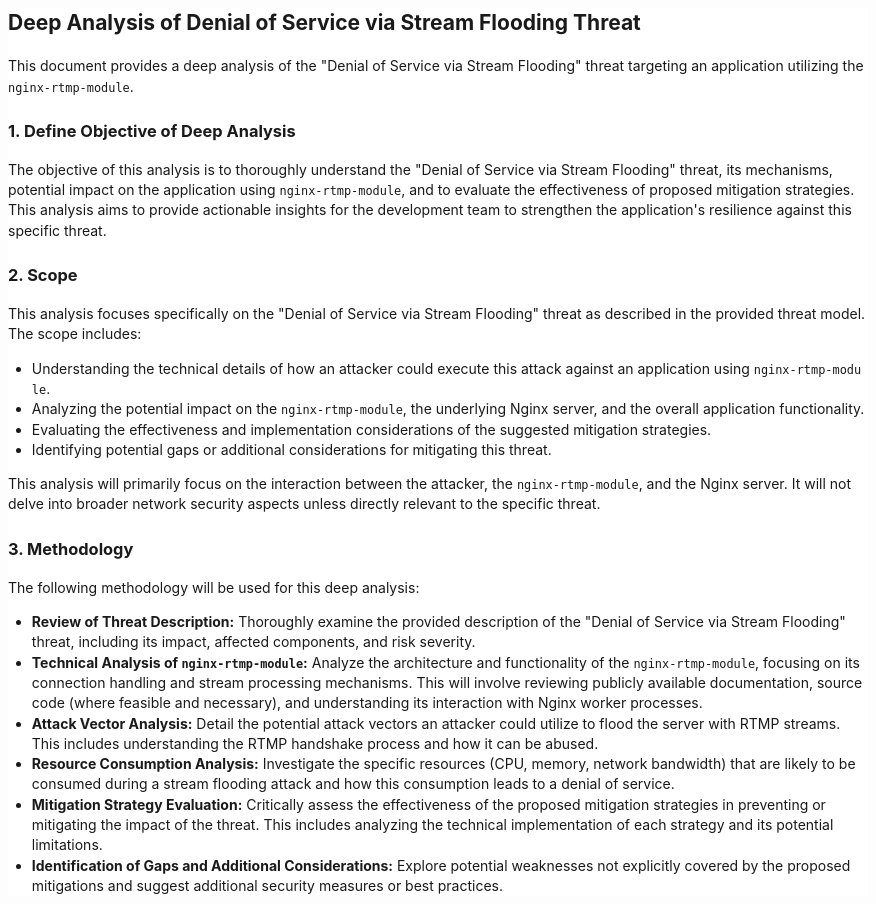 ## Deep Analysis of Denial of Service via Stream Flooding Threat

This document provides a deep analysis of the "Denial of Service via Stream Flooding" threat targeting an application utilizing the `nginx-rtmp-module`.

### 1. Define Objective of Deep Analysis

The objective of this analysis is to thoroughly understand the "Denial of Service via Stream Flooding" threat, its mechanisms, potential impact on the application using `nginx-rtmp-module`, and to evaluate the effectiveness of proposed mitigation strategies. This analysis aims to provide actionable insights for the development team to strengthen the application's resilience against this specific threat.

### 2. Scope

This analysis focuses specifically on the "Denial of Service via Stream Flooding" threat as described in the provided threat model. The scope includes:

*   Understanding the technical details of how an attacker could execute this attack against an application using `nginx-rtmp-module`.
*   Analyzing the potential impact on the `nginx-rtmp-module`, the underlying Nginx server, and the overall application functionality.
*   Evaluating the effectiveness and implementation considerations of the suggested mitigation strategies.
*   Identifying potential gaps or additional considerations for mitigating this threat.

This analysis will primarily focus on the interaction between the attacker, the `nginx-rtmp-module`, and the Nginx server. It will not delve into broader network security aspects unless directly relevant to the specific threat.

### 3. Methodology

The following methodology will be used for this deep analysis:

*   **Review of Threat Description:**  Thoroughly examine the provided description of the "Denial of Service via Stream Flooding" threat, including its impact, affected components, and risk severity.
*   **Technical Analysis of `nginx-rtmp-module`:**  Analyze the architecture and functionality of the `nginx-rtmp-module`, focusing on its connection handling and stream processing mechanisms. This will involve reviewing publicly available documentation, source code (where feasible and necessary), and understanding its interaction with Nginx worker processes.
*   **Attack Vector Analysis:**  Detail the potential attack vectors an attacker could utilize to flood the server with RTMP streams. This includes understanding the RTMP handshake process and how it can be abused.
*   **Resource Consumption Analysis:**  Investigate the specific resources (CPU, memory, network bandwidth) that are likely to be consumed during a stream flooding attack and how this consumption leads to a denial of service.
*   **Mitigation Strategy Evaluation:**  Critically assess the effectiveness of the proposed mitigation strategies in preventing or mitigating the impact of the threat. This includes analyzing the technical implementation of each strategy and its potential limitations.
*   **Identification of Gaps and Additional Considerations:**  Explore potential weaknesses not explicitly covered by the proposed mitigations and suggest additional security measures or best practices.
